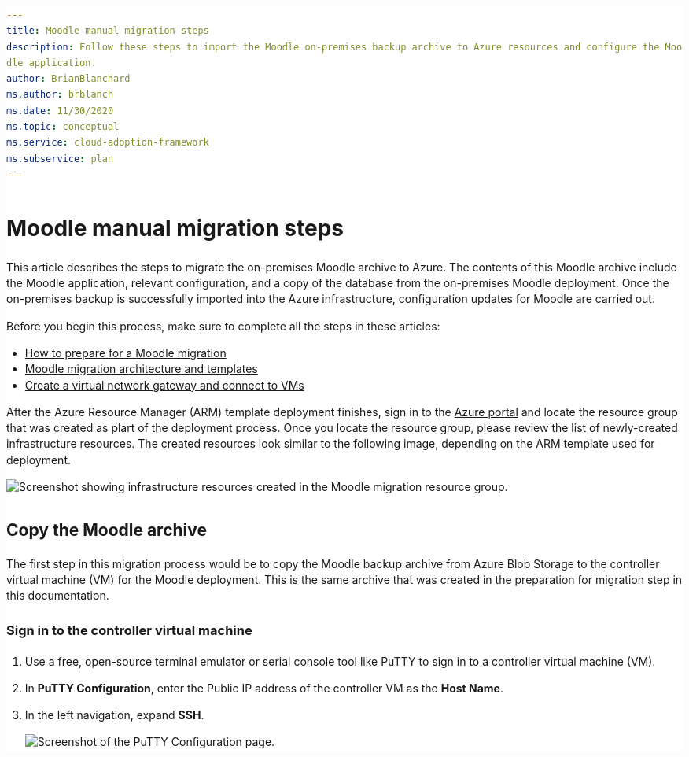 ```yaml
---
title: Moodle manual migration steps
description: Follow these steps to import the Moodle on-premises backup archive to Azure resources and configure the Moodle application.
author: BrianBlanchard
ms.author: brblanch
ms.date: 11/30/2020
ms.topic: conceptual
ms.service: cloud-adoption-framework
ms.subservice: plan
---
```


# Moodle manual migration steps

This article describes the steps to migrate the on-premises Moodle archive to Azure. The contents of this Moodle archive include the Moodle application, relevant configuration, and a copy of the database from the on-premises Moodle deployment. Once the on-premises backup is successfully imported into the Azure infrastructure, configuration updates for Moodle are carried out.

Before you begin this process, make sure to complete all the steps in these articles:
- [How to prepare for a Moodle migration](migration-pre.md)
- [Moodle migration architecture and templates](migration-arch.md)
- [Create a virtual network gateway and connect to VMs](vpn-gateway.md)

After the Azure Resource Manager (ARM) template deployment finishes, sign in to the [Azure portal](https://portal.azure.com/) and locate the resource group that was created as plart of the deployment process. Once you locate the resource group, please review the list of newly-created infrastructure resources. The created resources look similar to the following image, depending on the ARM template used for deployment.

![Screenshot showing infrastructure resources created in the Moodle migration resource group.](images/resource-creation-overview.png)

## Copy the Moodle archive

The first step in this migration process would be to copy the Moodle backup archive from Azure Blob Storage to the controller virtual machine (VM) for the Moodle deployment. This is the same archive that was created in the preparation for migration step in this documentation.  

### Sign in to the controller virtual machine

1. Use a free, open-source terminal emulator or serial console tool like [PuTTY](https://www.putty.org/) to sign in to a controller virtual machine (VM).
   
1. In **PuTTY Configuration**, enter the Public IP address of the controller VM as the **Host Name**.
   
1. In the left navigation, expand **SSH**.
   
   ![Screenshot of the PuTTY Configuration page.](images/putty-configuration.png)
   